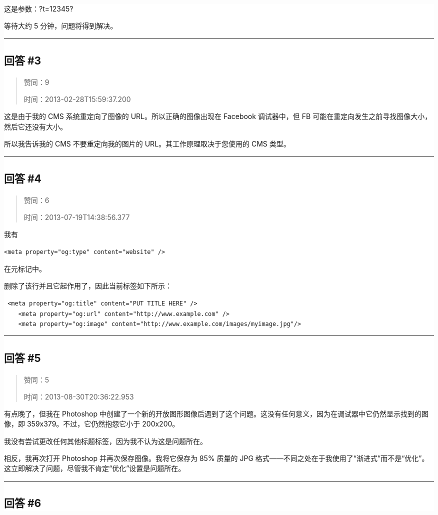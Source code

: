 这是参数：?t=12345?

等待大约 5 分钟，问题将得到解决。

* * *

## 回答 #3

> 赞同：9
> 
> 时间：2013-02-28T15:59:37.200

这是由于我的 CMS 系统重定向了图像的 URL。所以正确的图像出现在 Facebook 调试器中，但 FB 可能在重定向发生之前寻找图像大小，然后它还没有大小。

所以我告诉我的 CMS 不要重定向我的图片的 URL。其工作原理取决于您使用的 CMS 类型。

* * *

## 回答 #4

> 赞同：6
> 
> 时间：2013-07-19T14:38:56.377

我有

```
<meta property="og:type" content="website" /> 
```

在元标记中。

删除了该行并且它起作用了，因此当前标签如下所示：

```
 <meta property="og:title" content="PUT TITLE HERE" />   
    <meta property="og:url" content="http://www.example.com" />
    <meta property="og:image" content="http://www.example.com/images/myimage.jpg"/> 
```

* * *

## 回答 #5

> 赞同：5
> 
> 时间：2013-08-30T20:36:22.953

有点晚了，但我在 Photoshop 中创建了一个新的开放图形图像后遇到了这个问题。这没有任何意义，因为在调试器中它仍然显示找到的图像，即 359x379。不过，它仍然抱怨它小于 200x200。

我没有尝试更改任何其他标题标签，因为我不认为这是问题所在。

相反，我再次打开 Photoshop 并再次保存图像。我将它保存为 85% 质量的 JPG 格式——不同之处在于我使用了“渐进式”而不是“优化”。这立即解决了问题，尽管我不肯定“优化”设置是问题所在。

* * *

## 回答 #6
